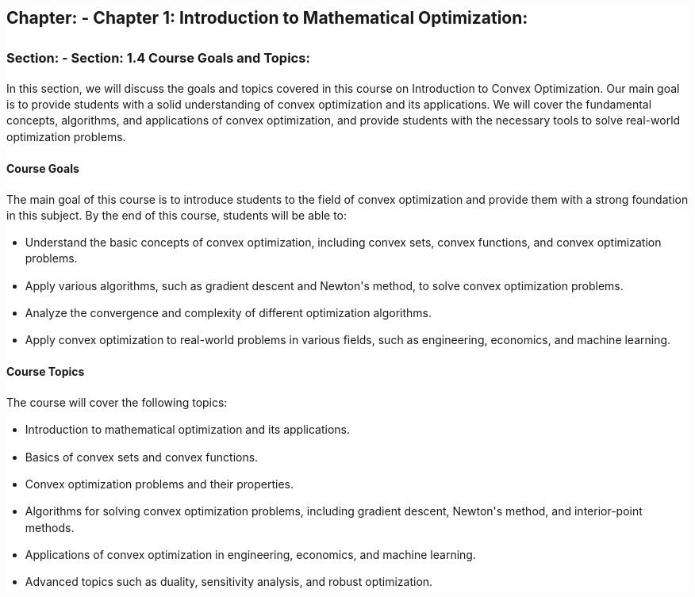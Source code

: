 

## Chapter: - Chapter 1: Introduction to Mathematical Optimization:



### Section: - Section: 1.4 Course Goals and Topics:



In this section, we will discuss the goals and topics covered in this course on Introduction to Convex Optimization. Our main goal is to provide students with a solid understanding of convex optimization and its applications. We will cover the fundamental concepts, algorithms, and applications of convex optimization, and provide students with the necessary tools to solve real-world optimization problems.



#### Course Goals



The main goal of this course is to introduce students to the field of convex optimization and provide them with a strong foundation in this subject. By the end of this course, students will be able to:



- Understand the basic concepts of convex optimization, including convex sets, convex functions, and convex optimization problems.

- Apply various algorithms, such as gradient descent and Newton's method, to solve convex optimization problems.

- Analyze the convergence and complexity of different optimization algorithms.

- Apply convex optimization to real-world problems in various fields, such as engineering, economics, and machine learning.



#### Course Topics



The course will cover the following topics:



- Introduction to mathematical optimization and its applications.

- Basics of convex sets and convex functions.

- Convex optimization problems and their properties.

- Algorithms for solving convex optimization problems, including gradient descent, Newton's method, and interior-point methods.

- Applications of convex optimization in engineering, economics, and machine learning.

- Advanced topics such as duality, sensitivity analysis, and robust optimization.


